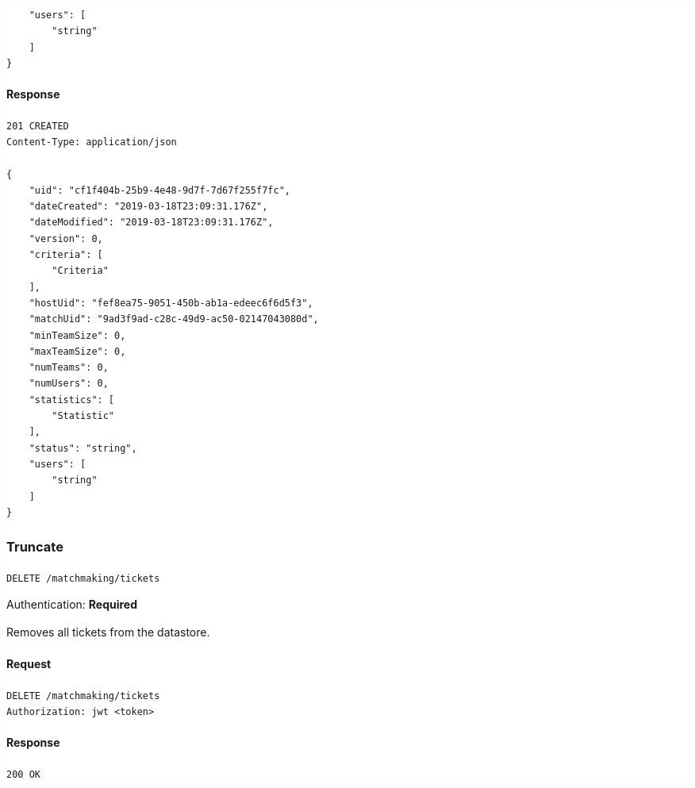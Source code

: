 ```http
    "users": [
        "string"
    ]
}
```

#### Response
```http
201 CREATED
Content-Type: application/json

{
    "uid": "cf1f404b-25b9-4e48-9d7f-7d67f255f7fc",
    "dateCreated": "2019-03-18T23:09:31.176Z",
    "dateModified": "2019-03-18T23:09:31.176Z",
    "version": 0,
    "criteria": [
        "Criteria"
    ],
    "hostUid": "fef8ea75-9051-450b-ab1a-edeec6f6d5f3",
    "matchUid": "9ad3f9ad-c28c-49d9-ac50-02147043080d",
    "minTeamSize": 0,
    "maxTeamSize": 0,
    "numTeams": 0,
    "numUsers": 0,
    "statistics": [
        "Statistic"
    ],
    "status": "string",
    "users": [
        "string"
    ]
}
```

### Truncate
`DELETE /matchmaking/tickets`

Authentication: **Required**

Removes all tickets from the datastore.

#### Request
```http
DELETE /matchmaking/tickets
Authorization: jwt <token>
```

#### Response
```http
200 OK
```
